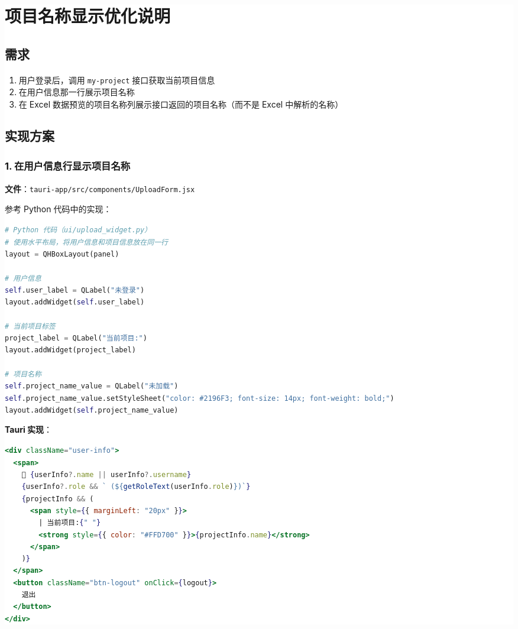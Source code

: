 # 项目名称显示优化说明

## 需求

1. 用户登录后，调用 `my-project` 接口获取当前项目信息
2. 在用户信息那一行展示项目名称
3. 在 Excel 数据预览的项目名称列展示接口返回的项目名称（而不是 Excel 中解析的名称）

## 实现方案

### 1. 在用户信息行显示项目名称

**文件**：`tauri-app/src/components/UploadForm.jsx`

参考 Python 代码中的实现：

```python
# Python 代码（ui/upload_widget.py）
# 使用水平布局，将用户信息和项目信息放在同一行
layout = QHBoxLayout(panel)

# 用户信息
self.user_label = QLabel("未登录")
layout.addWidget(self.user_label)

# 当前项目标签
project_label = QLabel("当前项目:")
layout.addWidget(project_label)

# 项目名称
self.project_name_value = QLabel("未加载")
self.project_name_value.setStyleSheet("color: #2196F3; font-size: 14px; font-weight: bold;")
layout.addWidget(self.project_name_value)
```

**Tauri 实现**：

```jsx
<div className="user-info">
  <span>
    👤 {userInfo?.name || userInfo?.username}
    {userInfo?.role && ` (${getRoleText(userInfo.role)})`}
    {projectInfo && (
      <span style={{ marginLeft: "20px" }}>
        | 当前项目:{" "}
        <strong style={{ color: "#FFD700" }}>{projectInfo.name}</strong>
      </span>
    )}
  </span>
  <button className="btn-logout" onClick={logout}>
    退出
  </button>
</div>
```
